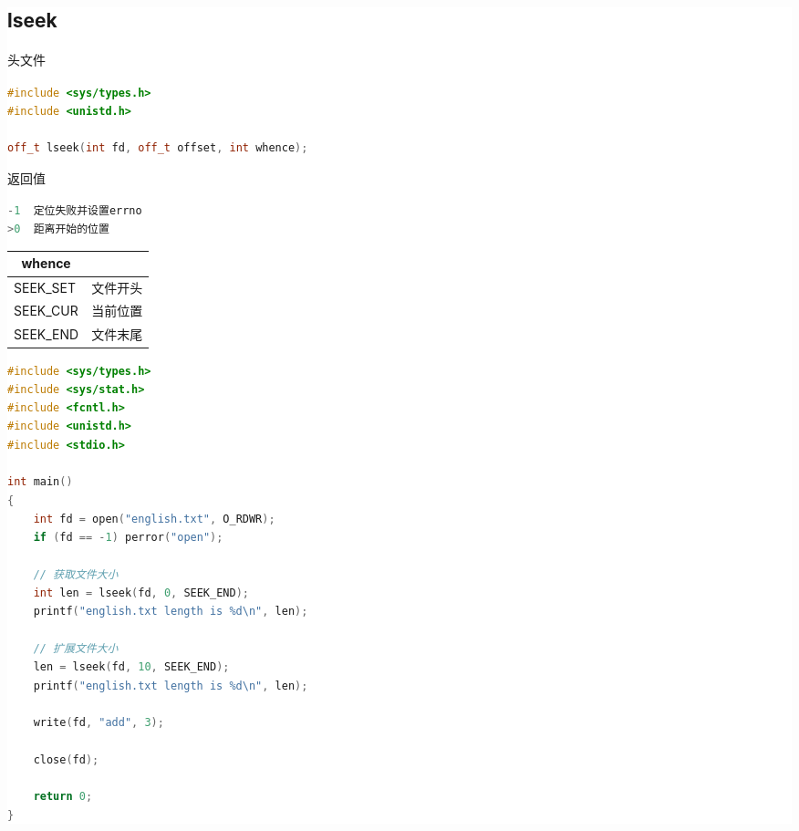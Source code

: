 



## lseek

头文件

```cpp
#include <sys/types.h>
#include <unistd.h>

off_t lseek(int fd, off_t offset, int whence);
```

返回值

```cpp
-1 	定位失败并设置errno
>0 	距离开始的位置
```

| whence   |          |
| -------- | -------- |
| SEEK_SET | 文件开头 |
| SEEK_CUR | 当前位置 |
| SEEK_END | 文件末尾 |



```c
#include <sys/types.h>
#include <sys/stat.h>
#include <fcntl.h>
#include <unistd.h>
#include <stdio.h>

int main() 
{
	int fd = open("english.txt", O_RDWR);
	if (fd == -1) perror("open");

	// 获取文件大小
	int len = lseek(fd, 0, SEEK_END);
	printf("english.txt length is %d\n", len);

	// 扩展文件大小
	len = lseek(fd, 10, SEEK_END);
	printf("english.txt length is %d\n", len);

	write(fd, "add", 3);

	close(fd);

	return 0;
}
```
